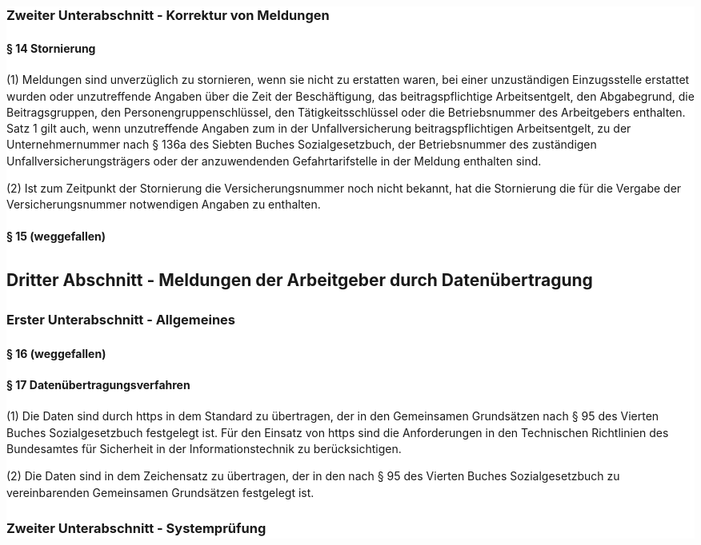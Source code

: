 
### Zweiter Unterabschnitt - Korrektur von Meldungen



#### § 14 Stornierung

(1) Meldungen sind unverzüglich zu stornieren, wenn sie nicht zu
erstatten waren, bei einer unzuständigen Einzugsstelle erstattet
wurden oder unzutreffende Angaben über die Zeit der Beschäftigung, das
beitragspflichtige Arbeitsentgelt, den Abgabegrund, die
Beitragsgruppen, den Personengruppenschlüssel, den Tätigkeitsschlüssel
oder die Betriebsnummer des Arbeitgebers enthalten. Satz 1 gilt auch,
wenn unzutreffende Angaben zum in der Unfallversicherung
beitragspflichtigen Arbeitsentgelt, zu der Unternehmernummer nach §
136a des Siebten Buches Sozialgesetzbuch, der Betriebsnummer des
zuständigen Unfallversicherungsträgers oder der anzuwendenden
Gefahrtarifstelle in der Meldung enthalten sind.

(2) Ist zum Zeitpunkt der Stornierung die Versicherungsnummer noch
nicht bekannt, hat die Stornierung die für die Vergabe der
Versicherungsnummer notwendigen Angaben zu enthalten.


#### § 15 (weggefallen)



## Dritter Abschnitt - Meldungen der Arbeitgeber durch Datenübertragung



### Erster Unterabschnitt - Allgemeines



#### § 16 (weggefallen)



#### § 17 Datenübertragungsverfahren

(1) Die Daten sind durch https in dem Standard zu übertragen, der in
den Gemeinsamen Grundsätzen nach § 95 des Vierten Buches
Sozialgesetzbuch festgelegt ist. Für den Einsatz von https sind die
Anforderungen in den Technischen Richtlinien des Bundesamtes für
Sicherheit in der Informationstechnik zu berücksichtigen.

(2) Die Daten sind in dem Zeichensatz zu übertragen, der in den nach §
95 des Vierten Buches Sozialgesetzbuch zu vereinbarenden Gemeinsamen
Grundsätzen festgelegt ist.


### Zweiter Unterabschnitt - Systemprüfung


